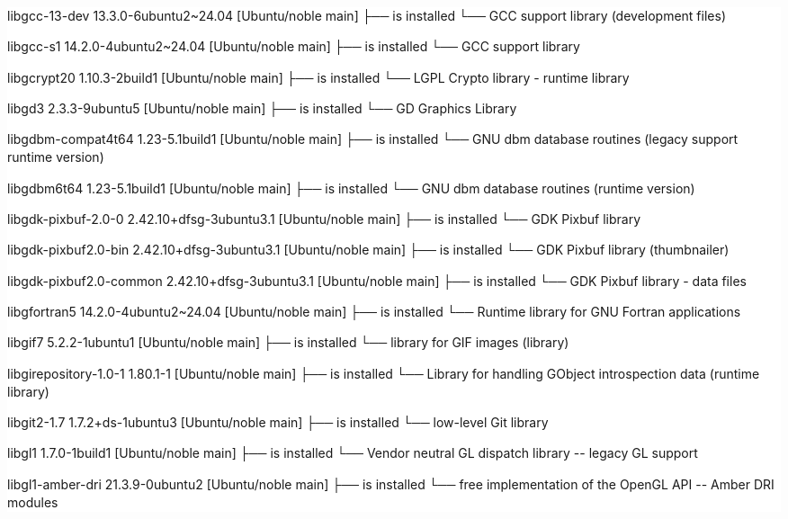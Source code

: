 libgcc-13-dev 13.3.0-6ubuntu2~24.04 [Ubuntu/noble main]
├── is installed
└── GCC support library (development files)

libgcc-s1 14.2.0-4ubuntu2~24.04 [Ubuntu/noble main]
├── is installed
└── GCC support library

libgcrypt20 1.10.3-2build1 [Ubuntu/noble main]
├── is installed
└── LGPL Crypto library - runtime library

libgd3 2.3.3-9ubuntu5 [Ubuntu/noble main]
├── is installed
└── GD Graphics Library

libgdbm-compat4t64 1.23-5.1build1 [Ubuntu/noble main]
├── is installed
└── GNU dbm database routines (legacy support runtime version)

libgdbm6t64 1.23-5.1build1 [Ubuntu/noble main]
├── is installed
└── GNU dbm database routines (runtime version)

libgdk-pixbuf-2.0-0 2.42.10+dfsg-3ubuntu3.1 [Ubuntu/noble main]
├── is installed
└── GDK Pixbuf library

libgdk-pixbuf2.0-bin 2.42.10+dfsg-3ubuntu3.1 [Ubuntu/noble main]
├── is installed
└── GDK Pixbuf library (thumbnailer)

libgdk-pixbuf2.0-common 2.42.10+dfsg-3ubuntu3.1 [Ubuntu/noble main]
├── is installed
└── GDK Pixbuf library - data files

libgfortran5 14.2.0-4ubuntu2~24.04 [Ubuntu/noble main]
├── is installed
└── Runtime library for GNU Fortran applications

libgif7 5.2.2-1ubuntu1 [Ubuntu/noble main]
├── is installed
└── library for GIF images (library)

libgirepository-1.0-1 1.80.1-1 [Ubuntu/noble main]
├── is installed
└── Library for handling GObject introspection data (runtime library)

libgit2-1.7 1.7.2+ds-1ubuntu3 [Ubuntu/noble main]
├── is installed
└── low-level Git library

libgl1 1.7.0-1build1 [Ubuntu/noble main]
├── is installed
└── Vendor neutral GL dispatch library -- legacy GL support

libgl1-amber-dri 21.3.9-0ubuntu2 [Ubuntu/noble main]
├── is installed
└── free implementation of the OpenGL API -- Amber DRI modules
